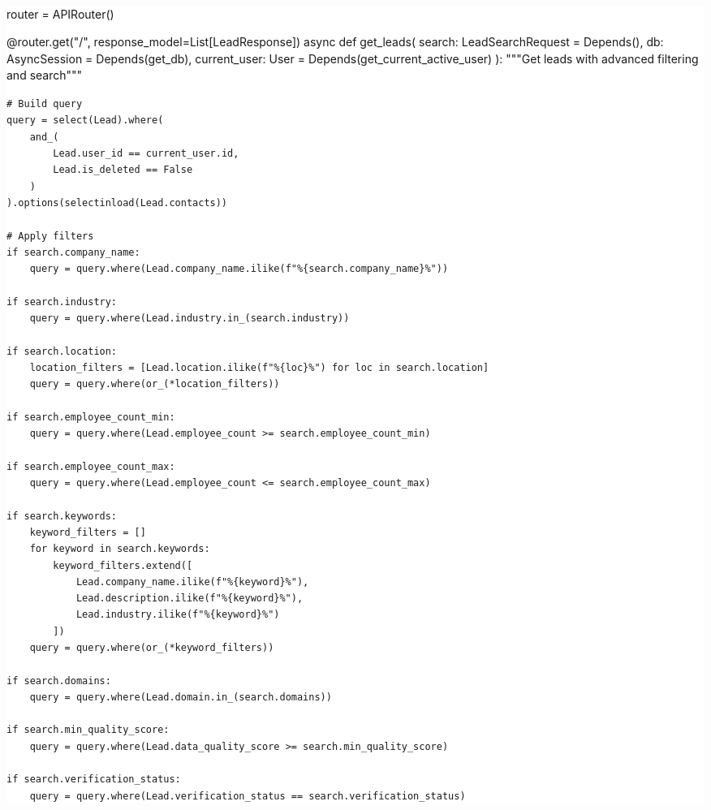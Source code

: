 router = APIRouter()

@router.get("/", response_model=List[LeadResponse])
async def get_leads(
    search: LeadSearchRequest = Depends(),
    db: AsyncSession = Depends(get_db),
    current_user: User = Depends(get_current_active_user)
):
    """Get leads with advanced filtering and search"""
    
    # Build query
    query = select(Lead).where(
        and_(
            Lead.user_id == current_user.id,
            Lead.is_deleted == False
        )
    ).options(selectinload(Lead.contacts))
    
    # Apply filters
    if search.company_name:
        query = query.where(Lead.company_name.ilike(f"%{search.company_name}%"))
    
    if search.industry:
        query = query.where(Lead.industry.in_(search.industry))
    
    if search.location:
        location_filters = [Lead.location.ilike(f"%{loc}%") for loc in search.location]
        query = query.where(or_(*location_filters))
    
    if search.employee_count_min:
        query = query.where(Lead.employee_count >= search.employee_count_min)
    
    if search.employee_count_max:
        query = query.where(Lead.employee_count <= search.employee_count_max)
    
    if search.keywords:
        keyword_filters = []
        for keyword in search.keywords:
            keyword_filters.extend([
                Lead.company_name.ilike(f"%{keyword}%"),
                Lead.description.ilike(f"%{keyword}%"),
                Lead.industry.ilike(f"%{keyword}%")
            ])
        query = query.where(or_(*keyword_filters))
    
    if search.domains:
        query = query.where(Lead.domain.in_(search.domains))
    
    if search.min_quality_score:
        query = query.where(Lead.data_quality_score >= search.min_quality_score)
    
    if search.verification_status:
        query = query.where(Lead.verification_status == search.verification_status)
    